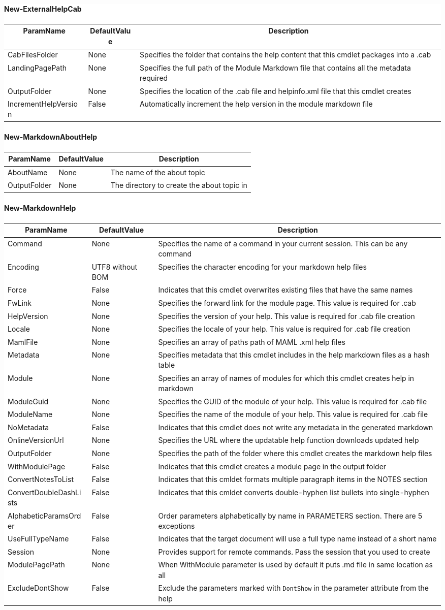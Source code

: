 #### New-ExternalHelpCab

|      ParamName       | DefaultValue |                                         Description                                         |
| -------------------- | ------------ | ------------------------------------------------------------------------------------------- |
| CabFilesFolder       | None         | Specifies the folder that contains the help content that this cmdlet packages into a .cab   |
| LandingPagePath      | None         | Specifies the full path of the Module Markdown file that contains all the metadata required |
| OutputFolder         | None         | Specifies the location of the .cab file and helpinfo.xml file that this cmdlet creates      |
| IncrementHelpVersion | False        | Automatically increment the help version in the module markdown file                        |

#### New-MarkdownAboutHelp

|  ParamName   | DefaultValue |                Description                 |
| ------------ | ------------ | ------------------------------------------ |
| AboutName    | None         | The name of the about topic                |
| OutputFolder | None         | The directory to create the about topic in |

#### New-MarkdownHelp

|       ParamName        |   DefaultValue   |                                       Description                                       |
| ---------------------- | ---------------- | --------------------------------------------------------------------------------------- |
| Command                | None             | Specifies the name of a command in your current session. This can be any command        |
| Encoding               | UTF8 without BOM | Specifies the character encoding for your markdown help files                           |
| Force                  | False            | Indicates that this cmdlet overwrites existing files that have the same names           |
| FwLink                 | None             | Specifies the forward link for the module page. This value is required for .cab         |
| HelpVersion            | None             | Specifies the version of your help. This value is required for .cab file creation       |
| Locale                 | None             | Specifies the locale of your help. This value is required for .cab file creation        |
| MamlFile               | None             | Specifies an array of paths path of MAML .xml help files                                |
| Metadata               | None             | Specifies metadata that this cmdlet includes in the help markdown files as a hash table |
| Module                 | None             | Specifies an array of names of modules for which this cmdlet creates help in markdown   |
| ModuleGuid             | None             | Specifies the GUID of the module of your help. This value is required for .cab file     |
| ModuleName             | None             | Specifies the name of the module of your help. This value is required for .cab file     |
| NoMetadata             | False            | Indicates that this cmdlet does not write any metadata in the generated markdown        |
| OnlineVersionUrl       | None             | Specifies the URL where the updatable help function downloads updated help              |
| OutputFolder           | None             | Specifies the path of the folder where this cmdlet creates the markdown help files      |
| WithModulePage         | False            | Indicates that this cmdlet creates a module page in the output folder                   |
| ConvertNotesToList     | False            | Indicates that this cmldet formats multiple paragraph items in the NOTES section        |
| ConvertDoubleDashLists | False            | Indicates that this cmldet converts double-hyphen list bullets into single-hyphen       |
| AlphabeticParamsOrder  | False            | Order parameters alphabetically by name in PARAMETERS section. There are 5 exceptions   |
| UseFullTypeName        | False            | Indicates that the target document will use a full type name instead of a short name    |
| Session                | None             | Provides support for remote commands. Pass the session that you used to create          |
| ModulePagePath         | None             | When WithModule parameter is used by default it puts .md file in same location as all   |
| ExcludeDontShow        | False            | Exclude the parameters marked with `DontShow` in the parameter attribute from the help  |
